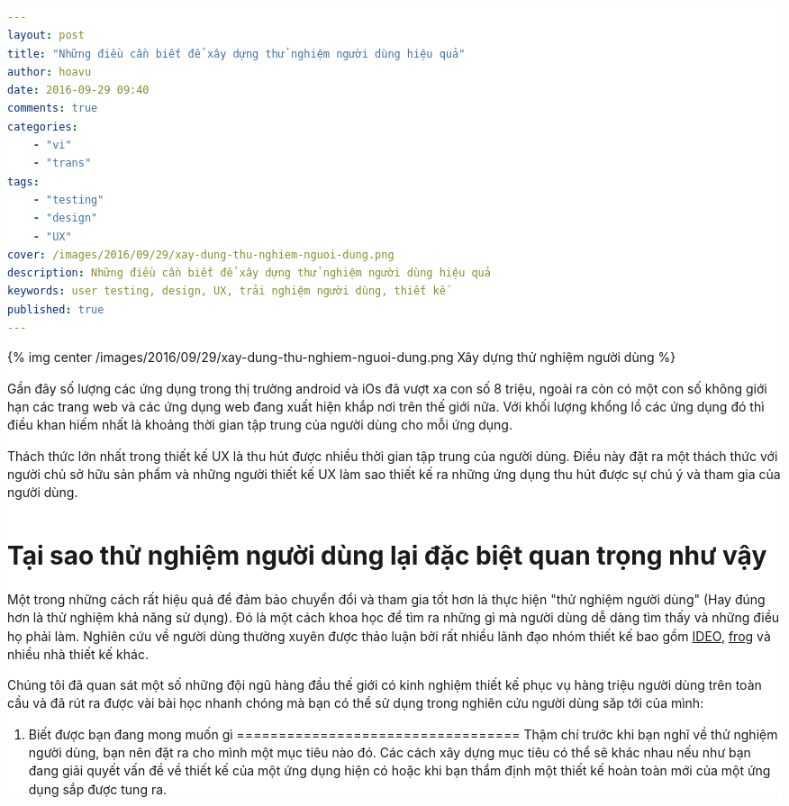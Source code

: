 ```yaml
---
layout: post
title: "Những điều cần biết để xây dựng thử nghiệm người dùng hiệu quả"
author: hoavu
date: 2016-09-29 09:40
comments: true
categories:
    - "vi"
    - "trans"
tags:
    - "testing"
    - "design"
    - "UX"
cover: /images/2016/09/29/xay-dung-thu-nghiem-nguoi-dung.png
description: Những điều cần biết để xây dựng thử nghiệm người dùng hiệu quả
keywords: user testing, design, UX, trải nghiệm người dùng, thiết kế
published: true
---
```


{% img center /images/2016/09/29/xay-dung-thu-nghiem-nguoi-dung.png Xây dựng thử nghiệm người dùng %}

Gần đây số lượng các ứng dụng trong thị trường android và iOs đã vượt xa con số 8 triệu, ngoài ra còn
có một con số không giới hạn các trang web và các ứng dụng web đang xuất hiện khắp nơi trên thế giới
nữa. Với khối lượng khổng lồ các ứng dụng đó thì điều khan hiếm nhất là khoảng thời gian tập trung
của người dùng cho mỗi ứng dụng.

Thách thức lớn nhất trong thiết kế UX là thu hút được nhiều thời gian tập trung của người dùng.
Điều này đặt ra một thách thức với người chủ sở hữu sản phẩm và những người thiết kế UX làm sao thiết kế
ra những ứng dụng thu hút được sự chú ý và tham gia của người dùng.

Tại sao thử nghiệm người dùng lại đặc biệt quan trọng như vậy
============================================================
Một trong những cách rất hiệu quả để đảm bảo chuyển đổi và tham gia tốt hơn là thực hiện "thử nghiệm
người dùng" (Hay đúng hơn là thử nghiệm khả năng sử dụng). Đó là một cách khoa học để tìm ra những gì
mà người dùng dễ dàng tìm thấy và những điều họ phải làm. Nghiên cứu về người dùng thường xuyên được
thảo luận bởi rất nhiều lãnh đạo nhóm thiết kế bao gồm [IDEO](https://medium.com/@ideo),
[frog](https://medium.com/@frogdesign) và nhiều nhà thiết kế khác.

Chúng tôi đã quan sát một số những đội ngũ hàng đầu thế giới có kinh nghiệm thiết kế phục vụ hàng triệu
người dùng trên toàn cầu và đã rút ra được vài bài học nhanh chóng mà bạn có thể sử dụng trong nghiên
cứu người dùng săp tới của mình:

1. Biết được bạn đang mong muốn gì
==================================
Thậm chí trước khi bạn nghĩ về thử nghiệm người dùng, bạn nên đặt ra cho mình một mục tiêu nào đó.
Các cách xây dựng mục tiêu có thể sẽ khác nhau nếu như bạn đang giải quyết vấn đề về thiết kế của
một ứng dụng hiện có hoặc khi bạn thẩm định một thiết kế hoàn toàn mới của một ứng dụng sắp được tung ra.
